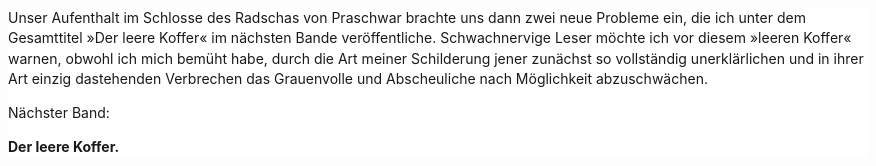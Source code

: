Unser Aufenthalt im Schlosse des Radschas von Praschwar
brachte uns dann zwei neue Probleme ein, die ich unter
dem Gesamttitel »Der leere Koffer« im nächsten Bande veröffentliche.
Schwachnervige Leser möchte ich vor diesem »leeren
Koffer« warnen, obwohl ich mich bemüht habe, durch die Art
meiner Schilderung jener zunächst so vollständig unerklärlichen
und in ihrer Art einzig dastehenden Verbrechen das
Grauenvolle und Abscheuliche nach Möglichkeit abzuschwächen.

Nächster Band:

__Der leere Koffer.__


